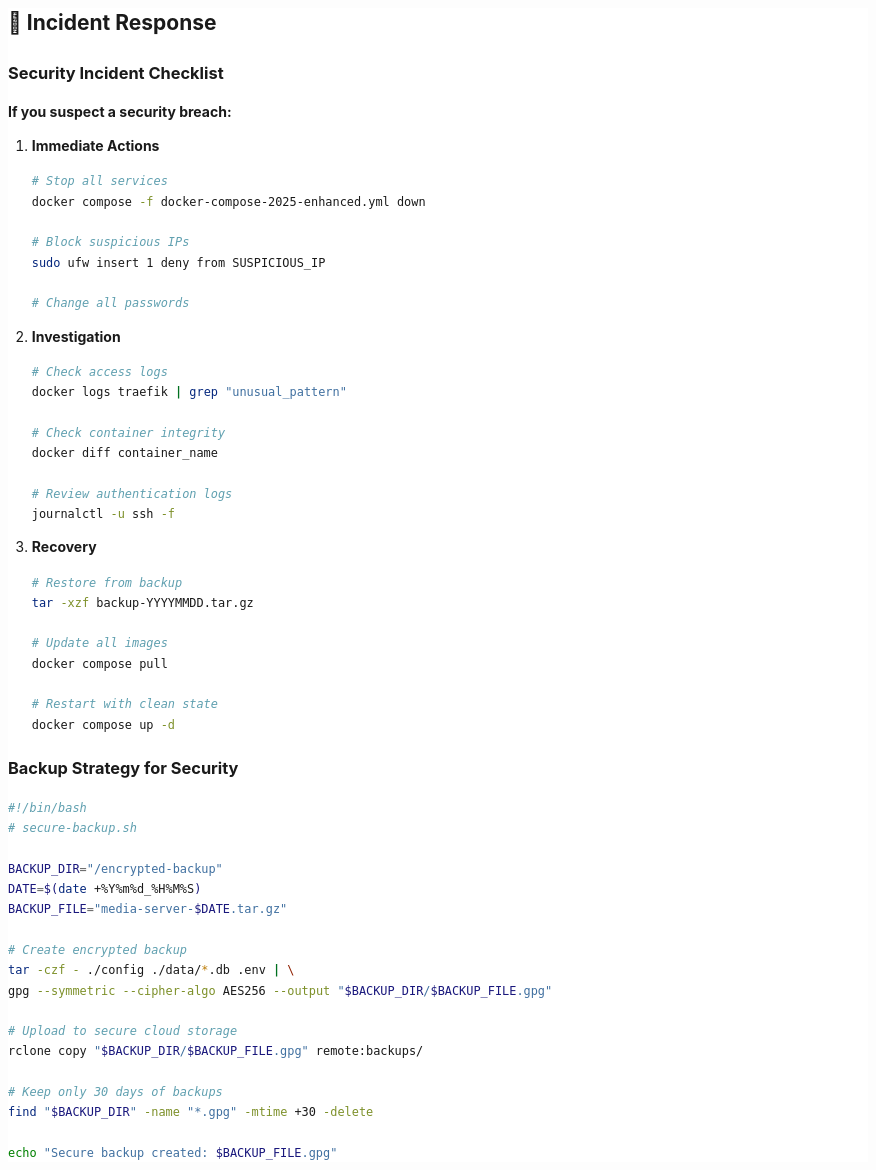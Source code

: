## 🚨 Incident Response

### **Security Incident Checklist**

**If you suspect a security breach:**

1. **Immediate Actions**
   ```bash
   # Stop all services
   docker compose -f docker-compose-2025-enhanced.yml down
   
   # Block suspicious IPs
   sudo ufw insert 1 deny from SUSPICIOUS_IP
   
   # Change all passwords
   ```

2. **Investigation**
   ```bash
   # Check access logs
   docker logs traefik | grep "unusual_pattern"
   
   # Check container integrity
   docker diff container_name
   
   # Review authentication logs
   journalctl -u ssh -f
   ```

3. **Recovery**
   ```bash
   # Restore from backup
   tar -xzf backup-YYYYMMDD.tar.gz
   
   # Update all images
   docker compose pull
   
   # Restart with clean state
   docker compose up -d
   ```

### **Backup Strategy for Security**

```bash
#!/bin/bash
# secure-backup.sh

BACKUP_DIR="/encrypted-backup"
DATE=$(date +%Y%m%d_%H%M%S)
BACKUP_FILE="media-server-$DATE.tar.gz"

# Create encrypted backup
tar -czf - ./config ./data/*.db .env | \
gpg --symmetric --cipher-algo AES256 --output "$BACKUP_DIR/$BACKUP_FILE.gpg"

# Upload to secure cloud storage
rclone copy "$BACKUP_DIR/$BACKUP_FILE.gpg" remote:backups/

# Keep only 30 days of backups
find "$BACKUP_DIR" -name "*.gpg" -mtime +30 -delete

echo "Secure backup created: $BACKUP_FILE.gpg"
```
